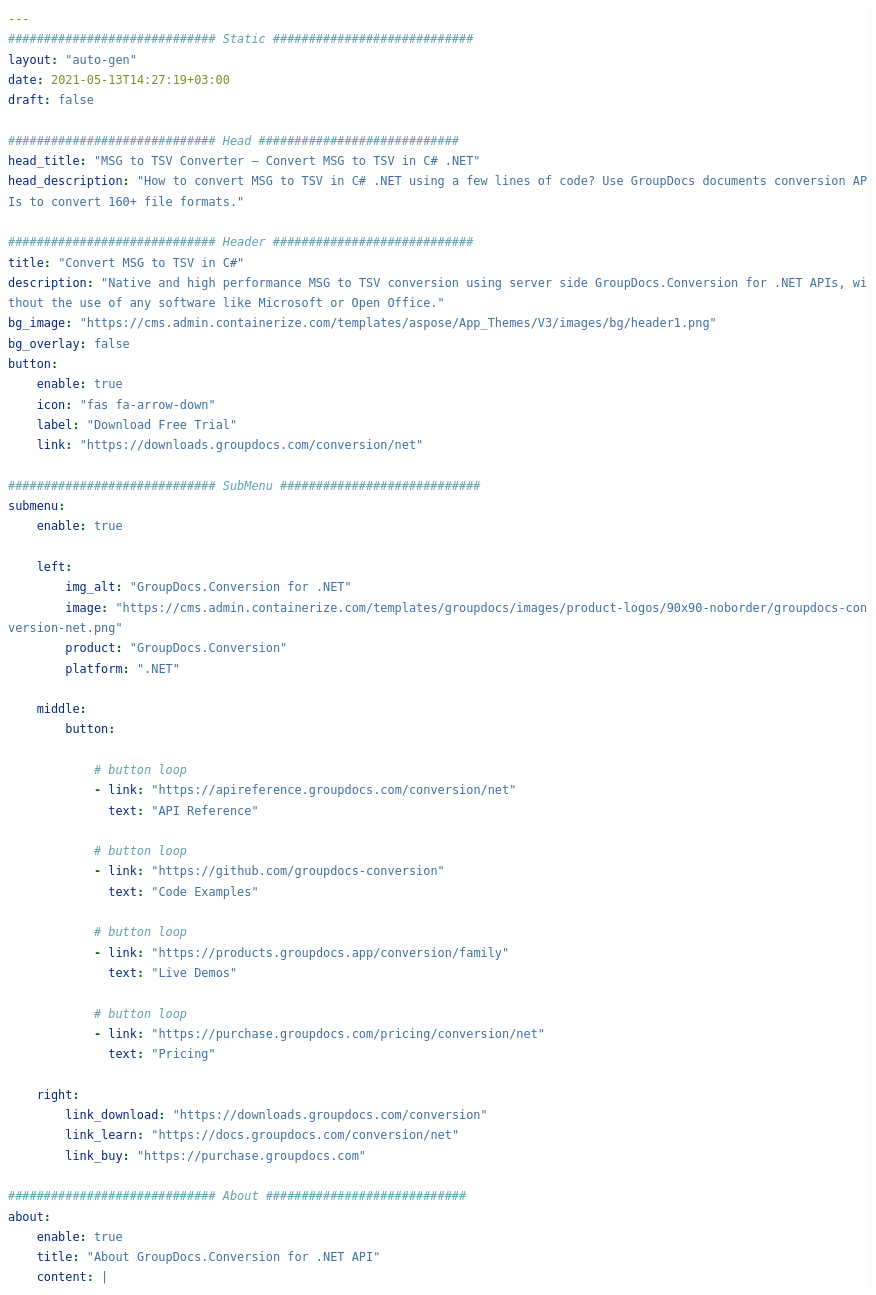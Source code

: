 ```yaml
---
############################# Static ############################
layout: "auto-gen"
date: 2021-05-13T14:27:19+03:00
draft: false

############################# Head ############################
head_title: "MSG to TSV Converter – Convert MSG to TSV in C# .NET"
head_description: "How to convert MSG to TSV in C# .NET using a few lines of code? Use GroupDocs documents conversion APIs to convert 160+ file formats."

############################# Header ############################
title: "Convert MSG to TSV in C#"
description: "Native and high performance MSG to TSV conversion using server side GroupDocs.Conversion for .NET APIs, without the use of any software like Microsoft or Open Office."
bg_image: "https://cms.admin.containerize.com/templates/aspose/App_Themes/V3/images/bg/header1.png"
bg_overlay: false
button:
    enable: true
    icon: "fas fa-arrow-down"
    label: "Download Free Trial"
    link: "https://downloads.groupdocs.com/conversion/net"

############################# SubMenu ############################
submenu:
    enable: true

    left:
        img_alt: "GroupDocs.Conversion for .NET"
        image: "https://cms.admin.containerize.com/templates/groupdocs/images/product-logos/90x90-noborder/groupdocs-conversion-net.png"
        product: "GroupDocs.Conversion"
        platform: ".NET"

    middle:
        button:

            # button loop
            - link: "https://apireference.groupdocs.com/conversion/net"
              text: "API Reference"

            # button loop
            - link: "https://github.com/groupdocs-conversion"
              text: "Code Examples"

            # button loop
            - link: "https://products.groupdocs.app/conversion/family"
              text: "Live Demos"

            # button loop
            - link: "https://purchase.groupdocs.com/pricing/conversion/net"
              text: "Pricing"

    right:
        link_download: "https://downloads.groupdocs.com/conversion"
        link_learn: "https://docs.groupdocs.com/conversion/net"
        link_buy: "https://purchase.groupdocs.com"

############################# About ############################
about:
    enable: true
    title: "About GroupDocs.Conversion for .NET API"
    content: |
```